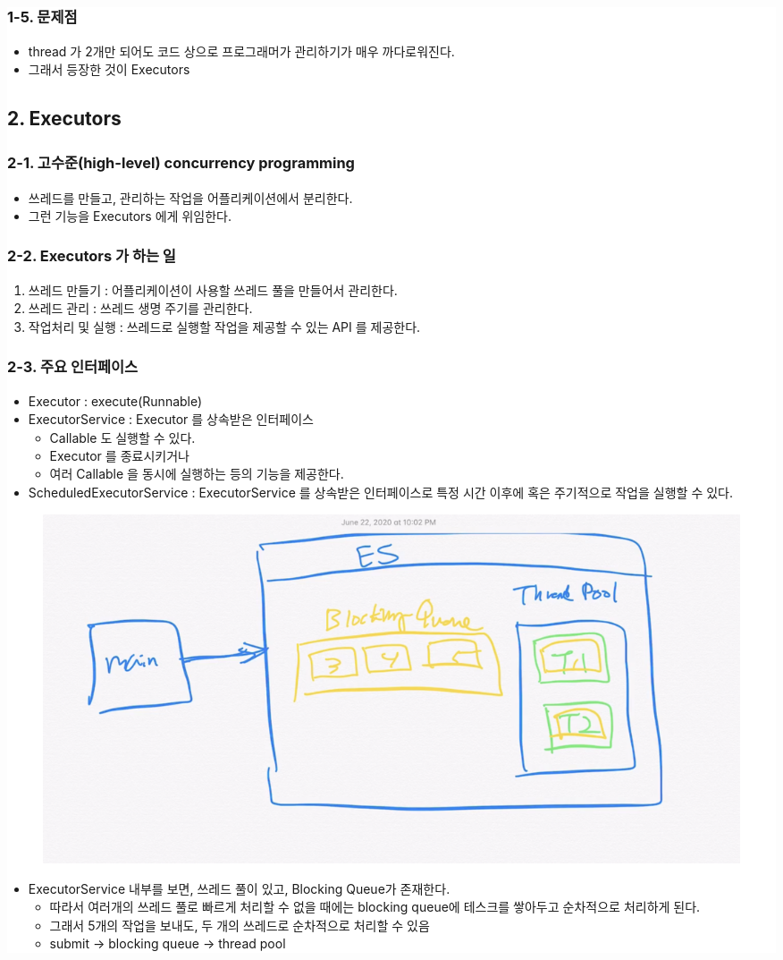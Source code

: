 ### 1-5. 문제점&#x20;

* thread 가 2개만 되어도 코드 상으로 프로그래머가 관리하기가 매우 까다로워진다.&#x20;
* 그래서 등장한 것이 Executors

## 2. Executors&#x20;

### 2-1. 고수준(high-level) concurrency programming&#x20;

* 쓰레드를 만들고, 관리하는 작업을 어플리케이션에서 분리한다.&#x20;
* 그런 기능을 Executors 에게 위임한다.&#x20;

### 2-2. Executors 가 하는 일&#x20;

1. 쓰레드 만들기 : 어플리케이션이 사용할 쓰레드 풀을 만들어서 관리한다.&#x20;
2. 쓰레드 관리 : 쓰레드 생명 주기를 관리한다.&#x20;
3. 작업처리 및 실행 : 쓰레드로 실행할 작업을 제공할 수 있는 API 를 제공한다.&#x20;

### 2-3. 주요 인터페이스&#x20;

* Executor : execute(Runnable)&#x20;
* ExecutorService : Executor 를 상속받은 인터페이스
  * Callable 도 실행할 수 있다.&#x20;
  * Executor 를 종료시키거나&#x20;
  * 여러 Callable 을 동시에 실행하는 등의 기능을 제공한다.&#x20;
* ScheduledExecutorService : ExecutorService 를 상속받은 인터페이스로 특정 시간 이후에 혹은 주기적으로 작업을 실행할 수 있다.&#x20;

<figure><img src="../../.gitbook/assets/image (14) (3).png" alt=""><figcaption></figcaption></figure>

* ExecutorService 내부를 보면, 쓰레드 풀이 있고, Blocking Queue가 존재한다.&#x20;
  * 따라서 여러개의 쓰레드 풀로 빠르게 처리할 수 없을 때에는 blocking queue에 테스크를 쌓아두고 순차적으로 처리하게 된다.&#x20;
  * 그래서 5개의 작업을 보내도, 두 개의 쓰레드로 순차적으로 처리할 수 있음
  * submit -> blocking queue -> thread pool&#x20;
